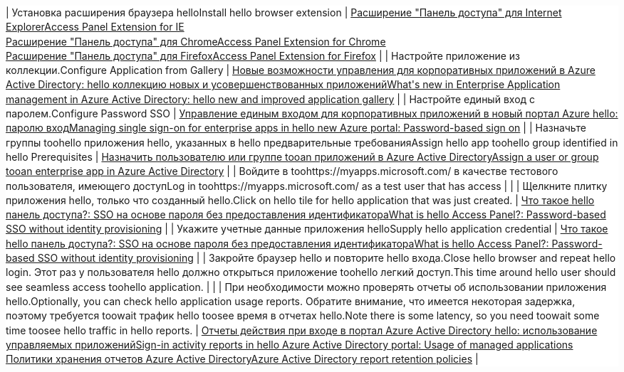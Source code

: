 | <span data-ttu-id="a7d66-314">Установка расширения браузера hello</span><span class="sxs-lookup"><span data-stu-id="a7d66-314">Install hello browser extension</span></span> | [<span data-ttu-id="a7d66-315">Расширение "Панель доступа" для Internet Explorer</span><span class="sxs-lookup"><span data-stu-id="a7d66-315">Access Panel Extension for IE</span></span>](https://account.activedirectory.windowsazure.com/Applications/Installers/x64/Access%20Panel%20Extension.msi)<br/>[<span data-ttu-id="a7d66-316">Расширение "Панель доступа" для Chrome</span><span class="sxs-lookup"><span data-stu-id="a7d66-316">Access Panel Extension for Chrome</span></span>](https://go.microsoft.com/fwLink/?LinkID=311859&clcid=0x409)<br/>[<span data-ttu-id="a7d66-317">Расширение "Панель доступа" для Firefox</span><span class="sxs-lookup"><span data-stu-id="a7d66-317">Access Panel Extension for Firefox</span></span>](https://go.microsoft.com/fwLink/?LinkID=626998&clcid=0x409) |
| <span data-ttu-id="a7d66-318">Настройте приложение из коллекции.</span><span class="sxs-lookup"><span data-stu-id="a7d66-318">Configure Application from Gallery</span></span> | [<span data-ttu-id="a7d66-319">Новые возможности управления для корпоративных приложений в Azure Active Directory: hello коллекцию новых и усовершенствованных приложений</span><span class="sxs-lookup"><span data-stu-id="a7d66-319">What's new in Enterprise Application management in Azure Active Directory: hello new and improved application gallery</span></span>](active-directory-enterprise-apps-whats-new-azure-portal.md#improvements-to-the-azure-active-directory-application-gallery) |
| <span data-ttu-id="a7d66-320">Настройте единый вход с паролем.</span><span class="sxs-lookup"><span data-stu-id="a7d66-320">Configure Password SSO</span></span> | [<span data-ttu-id="a7d66-321">Управление единым входом для корпоративных приложений в новый портал Azure hello: паролю вход</span><span class="sxs-lookup"><span data-stu-id="a7d66-321">Managing single sign-on for enterprise apps in hello new Azure portal: Password-based sign on</span></span>](active-directory-enterprise-apps-manage-sso.md#password-based-sign-on) |
| <span data-ttu-id="a7d66-322">Назначьте группы toohello приложения hello, указанных в hello предварительные требования</span><span class="sxs-lookup"><span data-stu-id="a7d66-322">Assign hello app toohello group identified in hello Prerequisites</span></span> | [<span data-ttu-id="a7d66-323">Назначить пользователю или группе tooan приложений в Azure Active Directory</span><span class="sxs-lookup"><span data-stu-id="a7d66-323">Assign a user or group tooan enterprise app in Azure Active Directory</span></span>](active-directory-coreapps-assign-user-azure-portal.md) |
| <span data-ttu-id="a7d66-324">Войдите в toohttps://myapps.microsoft.com/ в качестве тестового пользователя, имеющего доступ</span><span class="sxs-lookup"><span data-stu-id="a7d66-324">Log in toohttps://myapps.microsoft.com/ as a test user that has access</span></span> |  |
| <span data-ttu-id="a7d66-325">Щелкните плитку приложения hello, только что созданный hello.</span><span class="sxs-lookup"><span data-stu-id="a7d66-325">Click on hello tile for hello application that was just created.</span></span> | [<span data-ttu-id="a7d66-326">Что такое hello панель доступа?: SSO на основе пароля без предоставления идентификатора</span><span class="sxs-lookup"><span data-stu-id="a7d66-326">What is hello Access Panel?: Password-based SSO without identity provisioning</span></span>](active-directory-saas-access-panel-introduction.md#password-based-sso-without-identity-provisioning) |
| <span data-ttu-id="a7d66-327">Укажите учетные данные приложения hello</span><span class="sxs-lookup"><span data-stu-id="a7d66-327">Supply hello application credential</span></span> | [<span data-ttu-id="a7d66-328">Что такое hello панель доступа?: SSO на основе пароля без предоставления идентификатора</span><span class="sxs-lookup"><span data-stu-id="a7d66-328">What is hello Access Panel?: Password-based SSO without identity provisioning</span></span>](active-directory-saas-access-panel-introduction.md#password-based-sso-without-identity-provisioning) |
| <span data-ttu-id="a7d66-329">Закройте браузер hello и повторите hello входа.</span><span class="sxs-lookup"><span data-stu-id="a7d66-329">Close hello browser and repeat hello login.</span></span> <span data-ttu-id="a7d66-330">Этот раз у пользователя hello должно открыться приложение toohello легкий доступ.</span><span class="sxs-lookup"><span data-stu-id="a7d66-330">This time around hello user should see seamless access toohello application.</span></span> |  |
| <span data-ttu-id="a7d66-331">При необходимости можно проверять отчеты об использовании приложения hello.</span><span class="sxs-lookup"><span data-stu-id="a7d66-331">Optionally, you can check hello application usage reports.</span></span> <span data-ttu-id="a7d66-332">Обратите внимание, что имеется некоторая задержка, поэтому требуется toowait трафик hello toosee время в отчетах hello.</span><span class="sxs-lookup"><span data-stu-id="a7d66-332">Note there is some latency, so you need toowait some time toosee hello traffic in hello reports.</span></span> | [<span data-ttu-id="a7d66-333">Отчеты действия при входе в портал Azure Active Directory hello: использование управляемых приложений</span><span class="sxs-lookup"><span data-stu-id="a7d66-333">Sign-in activity reports in hello Azure Active Directory portal: Usage of managed applications</span></span>](active-directory-reporting-activity-sign-ins.md#usage-of-managed-applications)<br/>[<span data-ttu-id="a7d66-334">Политики хранения отчетов Azure Active Directory</span><span class="sxs-lookup"><span data-stu-id="a7d66-334">Azure Active Directory report retention policies</span></span>](active-directory-reporting-retention.md) |
